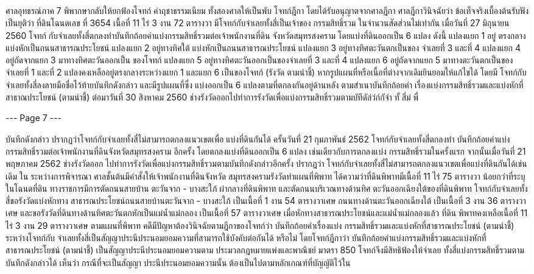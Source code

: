 ศาลอุทธรณ์ภาค 7 พิพากษากลับให้ยกฟ้องโจทก์ ค่าฤชาธรรมเนียม
ทั้งสองศาลให้เป็นพับ
โจทก์ฎีกา โดยได้รับอนุญาตจากศาลฎีกา
ศาลฎีกาวินิจฉัยว่า ข้อเท็จจริงเบื้องต้นรับฟังเป็นยุติว่า ที่ดินโฉนดเลข
ที่ 3654 เนื้อที่ 11 ไร่ 3 งาน 72 ตารางวา มีโจทก์กับจำเลยทั้งสี่เป็นเจ้าของ
กรรมสิทธิ์รวม ในจำนวนสัดส่วนไม่เท่ากัน เมื่อวันที่ 27 มิถุนายน 2560 โจทก์
กับจำเลยทั้งสี่ตกลงทำบันทึกถ้อยคำแบ่งกรรมสิทธิ์รวมต่อเจ้าพนักงานที่ดิน
จังหวัดสมุทรสงคราม โดยแบ่งที่ดินออกเป็น 6 แปลง ดังนี้ แปลงแยก 1 อยู่
ตรงกลาง แบ่งหักเป็นถนนสาธารณประโยชน์ แปลงแยก 2 อยู่ทางทิศใต้
แบ่งหักเป็นถนนสาธารณประโยชน์ แปลงแยก 3 อยู่ทางทิศตะวันตกเป็นของ
จำเลยที่ 3 และที่ 4 แปลงแยก 4 อยู่ถัดจากแยก 3 มาทางทิศตะวันออกเป็น
ของโจทก์ แปลงแยก 5 อยู่ทางทิศตะวันออกเป็นของจำเลยที่ 3 และที่ 4
แปลงแยก 6 อยู่ถัดจากแยก 5 มาทางตะวันตกเป็นของจำเลยที่ 1 และที่ 2
แปลงคงเหลืออยู่ตรงกลางระหว่างแยก 1 และแยก 6 เป็นของโจทก์ (รังวัด
ตามนำชี้) 
หากรูปแผนที่หรือเนื้อที่ต่างจากเดิมยินยอมให้แก้ไขได้ 
โดยมี
โจทก์กับจำเลยทั้งสี่ลงลายมือชื่อไว้ท้ายบันทึกดังกล่าว 
และมีรูปแผนที่ซึ่ง
แบ่งออกเป็น 6 แปลงตามที่ตกลงกันอยู่ด้านหลัง ตามสำเนาบันทึกถ้อยคำ
เรื่องแบ่งกรรมสิทธิ์รวมและแบ่งหักที่สาธาณประโยชน์ (ตามนำชี้) ต่อมาวันที่
30 สิงหาคม 2560 ช่างรังวัดออกไปทำการรังวัดเพื่อแบ่งกรรมสิทธิ์รวมตามบัทึดัล่ว่ก์กัจำ
ทั้
สี่ม่
พื่


--- Page 7 ---

บันทึกดังกล่าว 
ปรากฏว่าโจทก์กับจำเลยทั้งสี่ไม่สามารถตกลงแนวเขตเพื่อ
แบ่งที่ดินกันได้ ครั้นวันที่ 21 กุมภาพันธ์ 2562 โจทก์กับจำเลยทั้งสี่ตกลงทำ
บันทึกถ้อยคำแบ่งกรรมสิทธิ์รวมต่อเจ้าพนักงานที่ดินจังหวัดสมุทรสงคราม
อีกครั้ง โดยตกลงแบ่งที่ดินออกเป็น 6 แปลง เช่นเดียวกับการตกลงแบ่ง
กรรมสิทธิ์รวมในครั้งแรก จากนั้นเมื่อวันที่ 21 พฤษภาคม 2562 ช่างรังวัดออก
ไปทำการรังวัดเพื่อแบ่งกรรมสิทธิ์รวมตามบันทึกดังกล่าวอีกครั้ง 
ปรากฏว่า
โจทก์กับจำเลยทั้งสี่ไม่สามารถตกลงแนวเขตเพื่อแบ่งที่ดินกันได้เช่นเดิม ใน
ระหว่างการพิจารณา 
ศาลชั้นต้นมีคำสั่งให้เจ้าพนักงานที่ดินจังหวัด
สมุทรสงครามรังวัดทำแผนที่พิพาท ได้ความว่าที่ดินพิพาทมีเนื้อที่ 11 ไร่ 75
ตารางวา 
น้อยกว่าที่ระบุในโฉนดที่ดิน 
ทางราชการมีการตัดถนนสายบ้าน
ตะวันจาก - บางสะใภ้ ผ่ากลางที่ดินพิพาท และตัดถนนบริเวณทางด้านทิศ
ตะวันออกเฉียงใต้ของที่ดินพิพาท โจทก์กับจำเลยทั้งสี่ขอรังวัดแบ่งหักทาง
สาธารณประโยชน์ถนนสายบ้านตะวันจาก - บางสะใภ้ เป็นเนื้อที่ 1 งาน 54
ตารางวาเศษ ถนนทางด้านตะวันออกเฉียงใต้ เป็นเนื้อที่ 3 งาน 36 ตารางวา
เศษ และขอรังวัดที่ดินทางด้านทิศตะวันตกหักเป็นแม่น้ำแม่กลอง เป็นเนื้อที่
57 ตารางวาเศษ เมื่อหักทางสาธารณประโยชน์และแม่น้ำแม่กลองแล้ว ที่ดิน
พิพาทคงเหลือเนื้อที่ 11 ไร่ 3 งาน 29 ตารางวาเศษ ตามแผนที่พิพาท
คดีมีปัญหาต้องวินิจฉัยตามฎีกาของโจทก์ว่า 
บันทึกถ้อยคำเรื่องแบ่ง
กรรมสิทธิ์รวมและแบ่งหักที่สาธารณประโยชน์ (ตามนำชี้) ระหว่างโจทก์กับ
จำเลยทั้งสี่เป็นสัญญาประนีประนอมยอมความที่สามารถใช้บังคับต่อกันได้
หรือไม่ 
โดยโจทก์ฎีกาว่า 
บันทึกถ้อยคำแบ่งกรรมสิทธิ์รวมและแบ่งหักที่
สาธารณประโยชน์ 
(ตามนำชี้) 
เป็นสัญญาประนีประนอมยอมความตาม
ประมวลกฎหมายแพ่งและพาณิชย์ มาตรา 850 โจทก์จึงมีสิทธิฟ้องให้จำเลย
ทั้งสี่แบ่งกรรมสิทธิ์รวมตามบันทึกดังกล่าวได้ เห็นว่า กรณีที่จะเป็นสัญญา
ประนีประนอมยอมความนั้น 
ต้องเป็นไปตามหลักเกณฑ์ที่บัญญัติไว้ใน